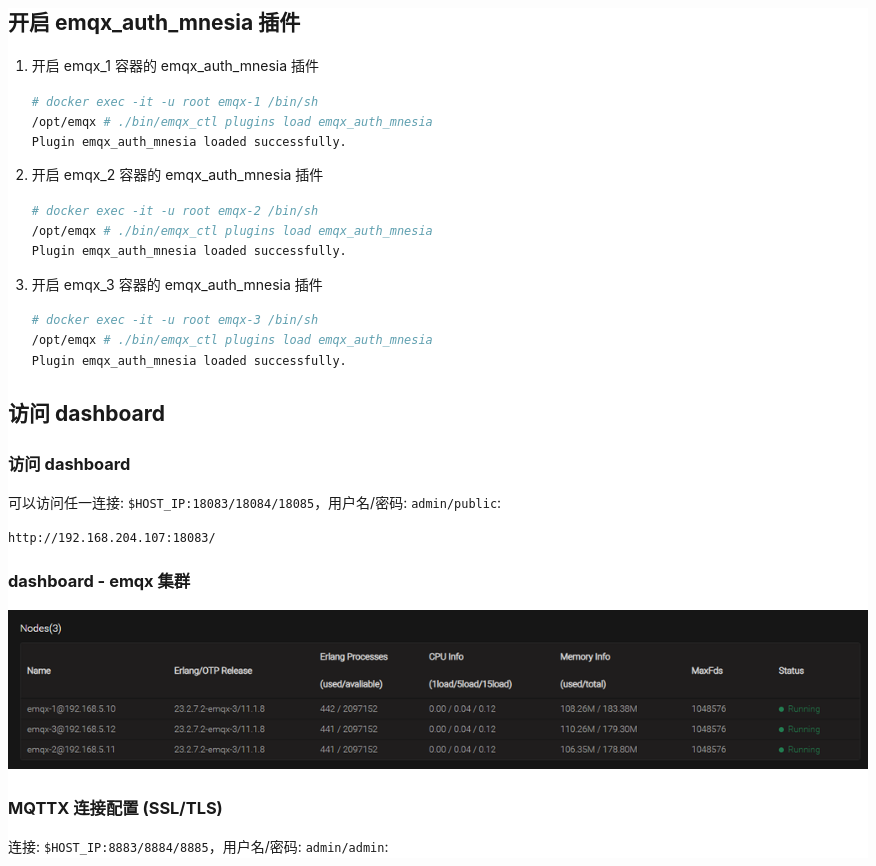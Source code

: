 ## 开启 emqx_auth_mnesia 插件

1. 开启 emqx_1 容器的 emqx_auth_mnesia 插件
    ```bash
    # docker exec -it -u root emqx-1 /bin/sh
    /opt/emqx # ./bin/emqx_ctl plugins load emqx_auth_mnesia
    Plugin emqx_auth_mnesia loaded successfully.
    ```
2. 开启 emqx_2 容器的 emqx_auth_mnesia 插件
    ```bash
    # docker exec -it -u root emqx-2 /bin/sh
    /opt/emqx # ./bin/emqx_ctl plugins load emqx_auth_mnesia
    Plugin emqx_auth_mnesia loaded successfully.
    ```
3. 开启 emqx_3 容器的 emqx_auth_mnesia 插件
    ```bash
    # docker exec -it -u root emqx-3 /bin/sh
    /opt/emqx # ./bin/emqx_ctl plugins load emqx_auth_mnesia
    Plugin emqx_auth_mnesia loaded successfully.
    ```

## 访问 dashboard

### 访问 dashboard

可以访问任一连接: ```$HOST_IP:18083/18084/18085```，用户名/密码: ```admin/public```:

```
http://192.168.204.107:18083/
```

### dashboard - emqx 集群

![emqx 集群](./images/emqx/emqx-01.png 'emqx 集群')

### MQTTX 连接配置 (SSL/TLS)

连接: ```$HOST_IP:8883/8884/8885```，用户名/密码: ```admin/admin```:

